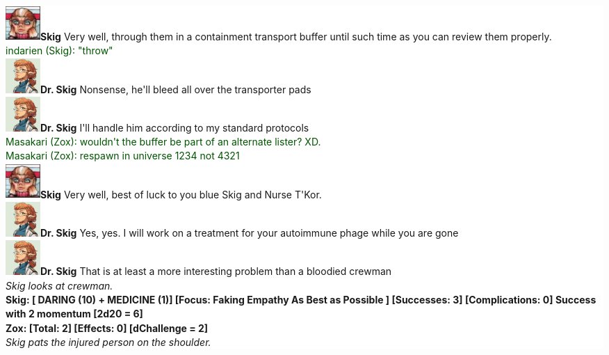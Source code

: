 <img src="../images/auto/Skig.png" alt="Skig" width="50" height="50">**Skig** Very well, through them in a containment transport buffer until such time as you can review them properly.<br />
<font color="#005500">indarien (Skig): "throw"</font><br />
<img src="../images/auto/dr_skig.png" alt="Dr. Skig" width="50" height="50">**Dr. Skig** Nonsense, he'll bleed all over the transporter pads<br />
<img src="../images/auto/dr_skig.png" alt="Dr. Skig" width="50" height="50">**Dr. Skig** I'll handle him according to my standard protocols<br />
<font color="#005500">Masakari (Zox): wouldn't the buffer be part of an alternate lister? XD.</font><br />
<font color="#005500">Masakari (Zox): respawn in universe 1234 not 4321</font><br />
<img src="../images/auto/Skig.png" alt="Skig" width="50" height="50">**Skig** Very well, best of luck to you blue Skig and Nurse T'Kor.<br />
<img src="../images/auto/dr_skig.png" alt="Dr. Skig" width="50" height="50">**Dr. Skig** Yes, yes. I will work on a treatment for your autoimmune phage while you are gone<br />
<img src="../images/auto/dr_skig.png" alt="Dr. Skig" width="50" height="50">**Dr. Skig** That is at least a more interesting problem than a bloodied crewman<br />
*Skig looks at crewman.*<br />
**Skig: [ DARING  (10) +  MEDICINE  (1)]
[Focus: Faking Empathy As Best as Possible ]
[Successes: 3] [Complications: 0]
Success with 2 momentum [2d20 = 6]**<br />
**Zox:  [Total: 2] [Effects: 0] [dChallenge = 2]**<br />
*Skig pats the injured person on the shoulder.*<br />